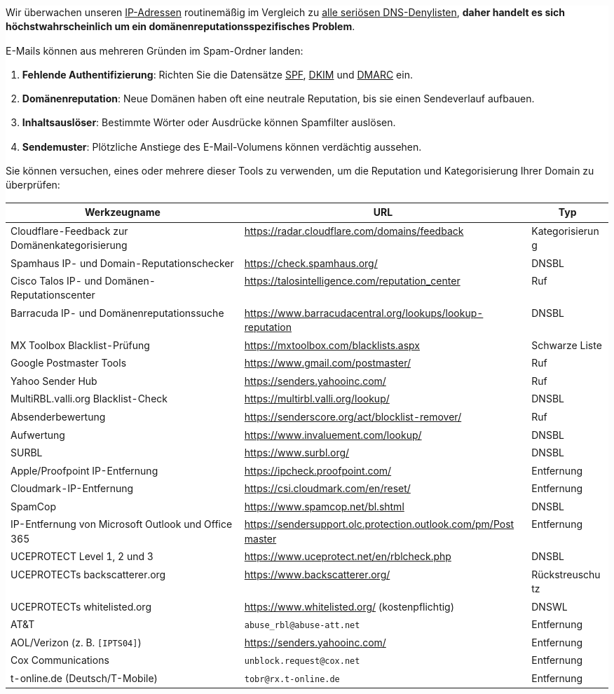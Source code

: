 Wir überwachen unseren [IP-Adressen](#what-are-your-servers-ip-addresses) routinemäßig im Vergleich zu [alle seriösen DNS-Denylisten](#how-do-you-handle-your-ip-addresses-becoming-blocked), **daher handelt es sich höchstwahrscheinlich um ein domänenreputationsspezifisches Problem**.

E-Mails können aus mehreren Gründen im Spam-Ordner landen:

1. **Fehlende Authentifizierung**: Richten Sie die Datensätze [SPF](#how-do-i-set-up-spf-for-forward-email), [DKIM](#how-do-i-set-up-dkim-for-forward-email) und [DMARC](#how-do-i-set-up-dmarc-for-forward-email) ein.

2. **Domänenreputation**: Neue Domänen haben oft eine neutrale Reputation, bis sie einen Sendeverlauf aufbauen.

3. **Inhaltsauslöser**: Bestimmte Wörter oder Ausdrücke können Spamfilter auslösen.

4. **Sendemuster**: Plötzliche Anstiege des E-Mail-Volumens können verdächtig aussehen.

Sie können versuchen, eines oder mehrere dieser Tools zu verwenden, um die Reputation und Kategorisierung Ihrer Domain zu überprüfen:

| Werkzeugname | URL | Typ |
| ------------------------------------------- | ---------------------------------------------------------------- | ---------------------- |
| Cloudflare-Feedback zur Domänenkategorisierung | <https://radar.cloudflare.com/domains/feedback> | Kategorisierung |
| Spamhaus IP- und Domain-Reputationschecker | <https://check.spamhaus.org/> | DNSBL |
| Cisco Talos IP- und Domänen-Reputationscenter | <https://talosintelligence.com/reputation_center> | Ruf |
| Barracuda IP- und Domänenreputationssuche | <https://www.barracudacentral.org/lookups/lookup-reputation> | DNSBL |
| MX Toolbox Blacklist-Prüfung | <https://mxtoolbox.com/blacklists.aspx> | Schwarze Liste |
| Google Postmaster Tools | <https://www.gmail.com/postmaster/> | Ruf |
| Yahoo Sender Hub | <https://senders.yahooinc.com/> | Ruf |
| MultiRBL.valli.org Blacklist-Check | <https://multirbl.valli.org/lookup/> | DNSBL |
| Absenderbewertung | <https://senderscore.org/act/blocklist-remover/> | Ruf |
| Aufwertung | <https://www.invaluement.com/lookup/> | DNSBL |
| SURBL | <https://www.surbl.org/> | DNSBL |
| Apple/Proofpoint IP-Entfernung | <https://ipcheck.proofpoint.com/> | Entfernung |
| Cloudmark-IP-Entfernung | <https://csi.cloudmark.com/en/reset/> | Entfernung |
| SpamCop | <https://www.spamcop.net/bl.shtml> | DNSBL |
| IP-Entfernung von Microsoft Outlook und Office 365 | <https://sendersupport.olc.protection.outlook.com/pm/Postmaster> | Entfernung |
| UCEPROTECT Level 1, 2 und 3 | <https://www.uceprotect.net/en/rblcheck.php> | DNSBL |
| UCEPROTECTs backscatterer.org | <https://www.backscatterer.org/> | Rückstreuschutz |
| UCEPROTECTs whitelisted.org | <https://www.whitelisted.org/> (kostenpflichtig) | DNSWL |
| AT&T | `abuse_rbl@abuse-att.net` | Entfernung |
| AOL/Verizon (z. B. `[IPTS04]`) | <https://senders.yahooinc.com/> | Entfernung |
| Cox Communications | `unblock.request@cox.net` | Entfernung |
| t-online.de (Deutsch/T-Mobile) | `tobr@rx.t-online.de` | Entfernung |
